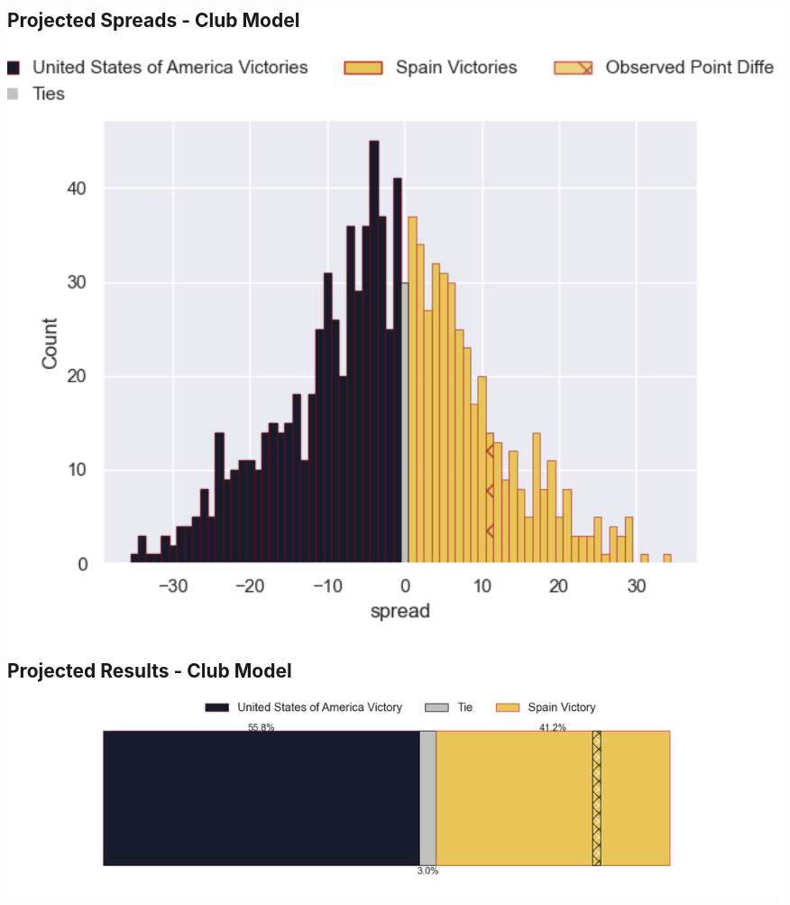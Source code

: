 ## Projected Spreads - Club Model


<p float="left">
<img src="../comp_files/plots/2025-07-12-UnitedStatesofAmerica_V_Spain_spreads.png" width="99%" />
</p>

## Projected Results - Club Model


<p float="left">
<img src="../comp_files/plots/2025-07-12-UnitedStatesofAmerica_V_Spain_resultbar.png" width="99%" />
</p>
